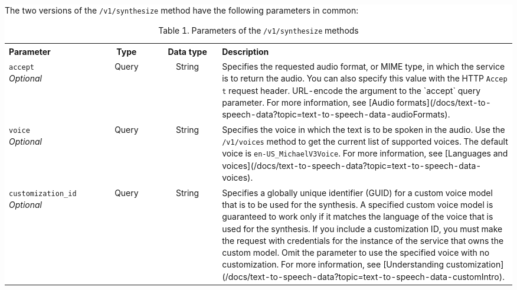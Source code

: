The two versions of the `/v1/synthesize` method have the following parameters in common:

<table>
  <caption>Table 1. Parameters of the <code>/v1/synthesize</code>
    methods</caption>
  <tr>
    <th style="text-align:left; width:18%">Parameter</th>
    <th style="text-align:center; width:12%">Type</th>
    <th style="text-align:center; width:12%">Data type</th>
    <th style="text-align:left">Description</th>
  </tr>
  <tr>
    <td><code>accept</code><br/><em>Optional</em></td>
    <td style="text-align:center">Query</td>
    <td style="text-align:center">String</td>
    <td>
      Specifies the requested audio format, or MIME type, in which the
      service is to return the audio. You can also specify this value with
      the HTTP <code>Accept</code> request header. URL-encode the argument
      to the `accept` query parameter. For more information, see
      [Audio formats](/docs/text-to-speech-data?topic=text-to-speech-data-audioFormats).
    </td>
  </tr>
  <tr>
    <td><code>voice</code><br/><em>Optional</em></td>
    <td style="text-align:center">Query</td>
    <td style="text-align:center">String</td>
    <td>
      Specifies the voice in which the text is to be spoken in
      the audio. Use the <code>/v1/voices</code> method to get the
      current list of supported voices. The default voice is
      <code>en-US_MichaelV3Voice</code>. For more information, see
      [Languages and voices](/docs/text-to-speech-data?topic=text-to-speech-data-voices).
    </td>
  </tr>
  <tr>
    <td><code>customization_id</code><br/><em>Optional</em></td>
    <td style="text-align:center">Query</td>
    <td style="text-align:center">String</td>
    <td>
      Specifies a globally unique identifier (GUID) for a custom voice
      model that is to be used for the synthesis. A specified custom voice
      model is guaranteed to work only if it matches the language of the
      voice that is used for the synthesis. If you include a customization
      ID, you must make the request with credentials for the instance of
      the service that owns the custom model. Omit the parameter to use
      the specified voice with no customization. For more information, see
      [Understanding customization](/docs/text-to-speech-data?topic=text-to-speech-data-customIntro).
    </td>
  </tr>
</table>
